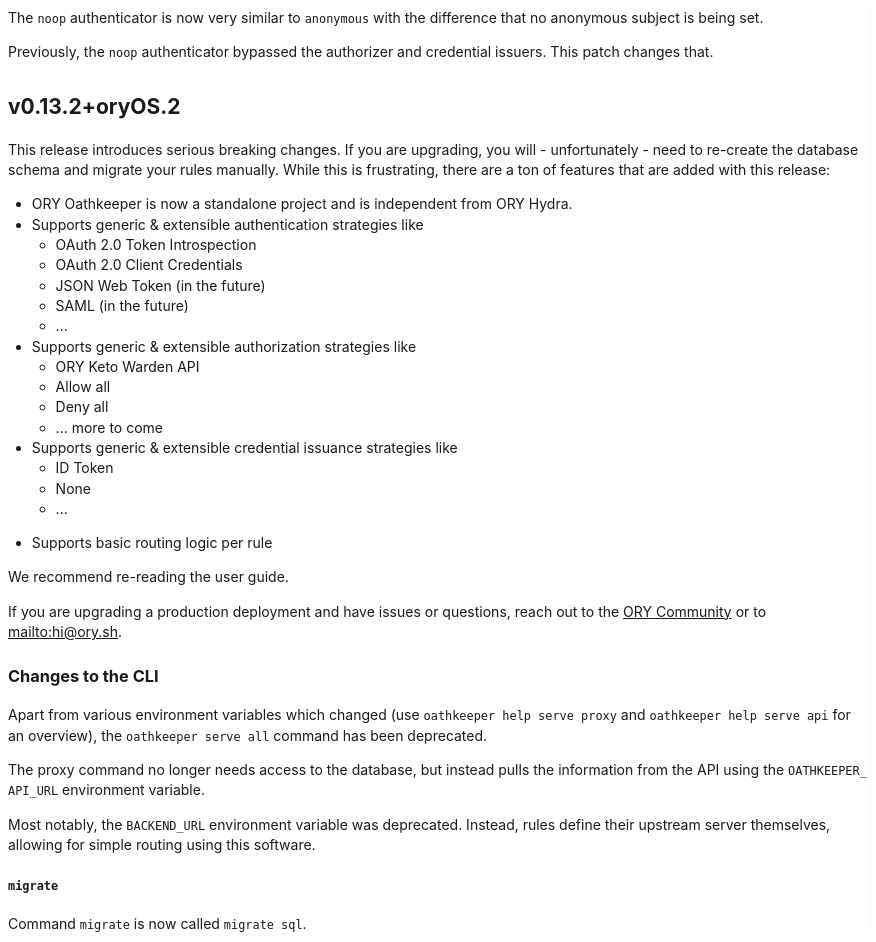 The `noop` authenticator is now very similar to `anonymous` with the difference
that no anonymous subject is being set.

Previously, the `noop` authenticator bypassed the authorizer and credential
issuers. This patch changes that.

## v0.13.2+oryOS.2

This release introduces serious breaking changes. If you are upgrading, you
will - unfortunately - need to re-create the database schema and migrate your
rules manually. While this is frustrating, there are a ton of features that are
added with this release:

- ORY Oathkeeper is now a standalone project and is independent from ORY Hydra.
- Supports generic & extensible authentication strategies like
  - OAuth 2.0 Token Introspection
  - OAuth 2.0 Client Credentials
  - JSON Web Token (in the future)
  - SAML (in the future)
  - ...
- Supports generic & extensible authorization strategies like
  - ORY Keto Warden API
  - Allow all
  - Deny all
  - ... more to come
- Supports generic & extensible credential issuance strategies like
  - ID Token
  - None
  - ...

* Supports basic routing logic per rule

We recommend re-reading the user guide.

If you are upgrading a production deployment and have issues or questions, reach
out to the [ORY Community](https://discord.gg/PAMQWkr) or to
[mailto:hi@ory.sh](hi@ory.sh).

### Changes to the CLI

Apart from various environment variables which changed (use
`oathkeeper help serve proxy` and `oathkeeper help serve api` for an overview),
the `oathkeeper serve all` command has been deprecated.

The proxy command no longer needs access to the database, but instead pulls the
information from the API using the `OATHKEEPER_API_URL` environment variable.

Most notably, the `BACKEND_URL` environment variable was deprecated. Instead,
rules define their upstream server themselves, allowing for simple routing using
this software.

#### `migrate`

Command `migrate` is now called `migrate sql`.

